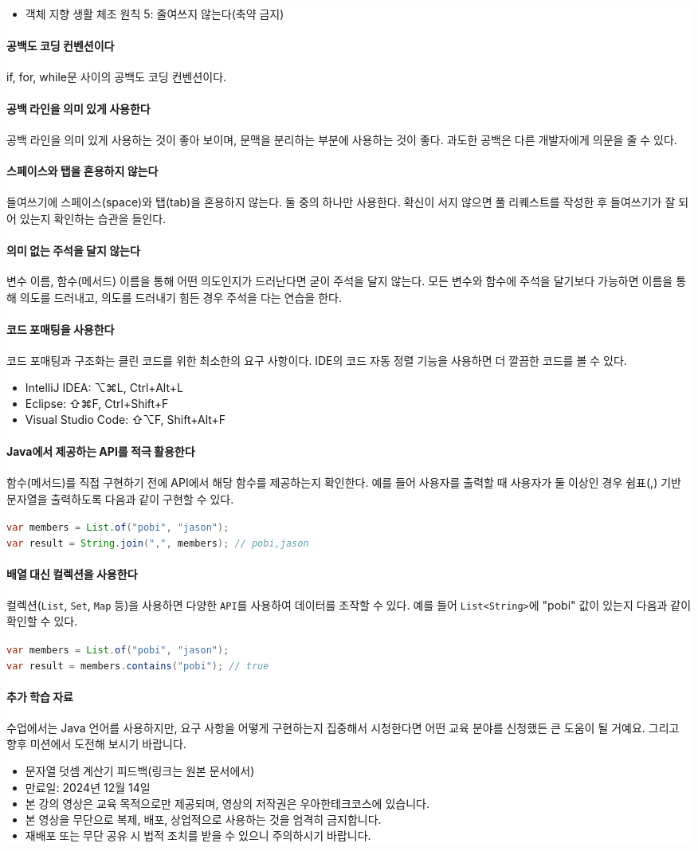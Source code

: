 - 객체 지향 생활 체조 원칙 5: 줄여쓰지 않는다(축약 금지)

#### 공백도 코딩 컨벤션이다

if, for, while문 사이의 공백도 코딩 컨벤션이다.

#### 공백 라인을 의미 있게 사용한다

공백 라인을 의미 있게 사용하는 것이 좋아 보이며, 문맥을 분리하는 부분에 사용하는 것이 좋다.
과도한 공백은 다른 개발자에게 의문을 줄 수 있다.

#### 스페이스와 탭을 혼용하지 않는다

들여쓰기에 스페이스(space)와 탭(tab)을 혼용하지 않는다. 둘 중의 하나만 사용한다.
확신이 서지 않으면 풀 리퀘스트를 작성한 후 들여쓰기가 잘 되어 있는지 확인하는 습관을 들인다.

#### 의미 없는 주석을 달지 않는다

변수 이름, 함수(메서드) 이름을 통해 어떤 의도인지가 드러난다면 굳이 주석을 달지 않는다.
모든 변수와 함수에 주석을 달기보다 가능하면 이름을 통해 의도를 드러내고,
의도를 드러내기 힘든 경우 주석을 다는 연습을 한다.

#### 코드 포매팅을 사용한다

코드 포매팅과 구조화는 클린 코드를 위한 최소한의 요구 사항이다.
IDE의 코드 자동 정렬 기능을 사용하면 더 깔끔한 코드를 볼 수 있다.

- IntelliJ IDEA: ⌥⌘L, Ctrl+Alt+L
- Eclipse: ⇧⌘F, Ctrl+Shift+F
- Visual Studio Code: ⇧⌥F, Shift+Alt+F

#### Java에서 제공하는 API를 적극 활용한다

함수(메서드)를 직접 구현하기 전에 API에서 해당 함수를 제공하는지 확인한다.
예를 들어 사용자를 출력할 때 사용자가 둘 이상인 경우 쉼표(,) 기반 문자열을 출력하도록 다음과 같이 구현할 수 있다.

```Java
var members = List.of("pobi", "jason");
var result = String.join(",", members); // pobi,jason
```

#### 배열 대신 컬렉션을 사용한다

컬렉션(`List`, `Set`, `Map` 등)을 사용하면 다양한 `API`를 사용하여 데이터를 조작할 수 있다.
예를 들어 `List<String>`에 "pobi" 값이 있는지 다음과 같이 확인할 수 있다.

```Java
var members = List.of("pobi", "jason");
var result = members.contains("pobi"); // true
```

#### 추가 학습 자료

수업에서는 Java 언어를 사용하지만, 요구 사항을 어떻게 구현하는지 집중해서 시청한다면 어떤 교육 분야를 신청했든 큰 도움이 될 거예요.
그리고 향후 미션에서 도전해 보시기 바랍니다.

- 문자열 덧셈 계산기 피드백(링크는 원본 문서에서)
- 만료일: 2024년 12월 14일
- 본 강의 영상은 교육 목적으로만 제공되며, 영상의 저작권은 우아한테크코스에 있습니다.
- 본 영상을 무단으로 복제, 배포, 상업적으로 사용하는 것을 엄격히 금지합니다.
- 재배포 또는 무단 공유 시 법적 조치를 받을 수 있으니 주의하시기 바랍니다.
